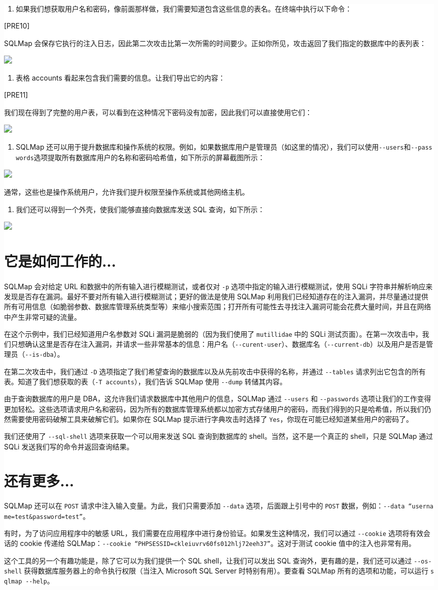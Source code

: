 1.  如果我们想获取用户名和密码，像前面那样做，我们需要知道包含这些信息的表名。在终端中执行以下命令：

[PRE10]

SQLMap 会保存它执行的注入日志，因此第二次攻击比第一次所需的时间要少。正如你所见，攻击返回了我们指定的数据库中的表列表：

![](assets/6fee352d-7231-4dab-84e2-5100c35c8c14.png)

1.  表格 accounts 看起来包含我们需要的信息。让我们导出它的内容：

[PRE11]

我们现在得到了完整的用户表，可以看到在这种情况下密码没有加密，因此我们可以直接使用它们：

![](assets/4d94d71a-f2b3-4807-8628-2142eef2f984.png)

1.  SQLMap 还可以用于提升数据库和操作系统的权限。例如，如果数据库用户是管理员（如这里的情况），我们可以使用`--users`和`--passwords`选项提取所有数据库用户的名称和密码哈希值，如下所示的屏幕截图所示：

![](assets/1e669776-3799-40b2-8442-bb2176bba0af.png)

通常，这些也是操作系统用户，允许我们提升权限至操作系统或其他网络主机。

1.  我们还可以得到一个外壳，使我们能够直接向数据库发送 SQL 查询，如下所示：

![](assets/7e15e477-a960-496f-a544-4a2a783942ca.png)

# 它是如何工作的...

SQLMap 会对给定 URL 和数据中的所有输入进行模糊测试，或者仅对 `-p` 选项中指定的输入进行模糊测试，使用 SQLi 字符串并解析响应来发现是否存在漏洞。最好不要对所有输入进行模糊测试；更好的做法是使用 SQLMap 利用我们已经知道存在的注入漏洞，并尽量通过提供所有可用信息（如脆弱参数、数据库管理系统类型等）来缩小搜索范围；打开所有可能性去寻找注入漏洞可能会花费大量时间，并且在网络中产生非常可疑的流量。

在这个示例中，我们已经知道用户名参数对 SQLi 漏洞是脆弱的（因为我们使用了 `mutillidae` 中的 SQLi 测试页面）。在第一次攻击中，我们只想确认这里是否存在注入漏洞，并请求一些非常基本的信息：用户名（`--curent-user`）、数据库名（`--current-db`）以及用户是否是管理员（`--is-dba`）。

在第二次攻击中，我们通过 `-D` 选项指定了我们希望查询的数据库以及从先前攻击中获得的名称，并通过 `--tables` 请求列出它包含的所有表。知道了我们想获取的表（`-T accounts`），我们告诉 SQLMap 使用 `--dump` 转储其内容。

由于查询数据库的用户是 DBA，这允许我们请求数据库中其他用户的信息，SQLMap 通过 `--users` 和 `--passwords` 选项让我们的工作变得更加轻松。这些选项请求用户名和密码，因为所有的数据库管理系统都以加密方式存储用户的密码，而我们得到的只是哈希值，所以我们仍然需要使用密码破解工具来破解它们。如果你在 SQLMap 提示进行字典攻击时选择了 `Yes`，你现在可能已经知道某些用户的密码了。

我们还使用了 `--sql-shell` 选项来获取一个可以用来发送 SQL 查询到数据库的 shell。当然，这不是一个真正的 shell，只是 SQLMap 通过 SQLi 发送我们写的命令并返回查询结果。

# 还有更多…

SQLMap 还可以在 `POST` 请求中注入输入变量。为此，我们只需要添加 `--data` 选项，后面跟上引号中的 `POST` 数据，例如：`--data “username=test&password=test”`。

有时，为了访问应用程序中的敏感 URL，我们需要在应用程序中进行身份验证。如果发生这种情况，我们可以通过 `--cookie` 选项将有效会话的 cookie 传递给 SQLMap：`--cookie “PHPSESSID=ckleiuvrv60fs012hlj72eeh37”`。这对于测试 cookie 值中的注入也非常有用。

这个工具的另一个有趣功能是，除了它可以为我们提供一个 SQL shell，让我们可以发出 SQL 查询外，更有趣的是，我们还可以通过 `--os-shell` 获得数据库服务器上的命令执行权限（当注入 Microsoft SQL Server 时特别有用）。要查看 SQLMap 所有的选项和功能，可以运行 `sqlmap --help`。

